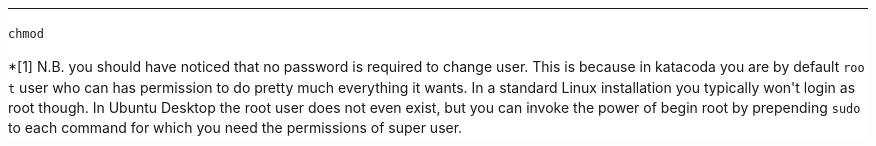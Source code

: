 -----------


`chmod `


*[1] N.B. you should have noticed that no password is required to change user. 
This is because in katacoda you are by default `root` user who can has permission
 to do pretty much everything it wants. In a standard Linux installation you typically won't login as root though.
 In Ubuntu Desktop the root user does not even exist, but you can invoke the power of begin root 
 by prepending `sudo` to each command for which you need the permissions of super user.